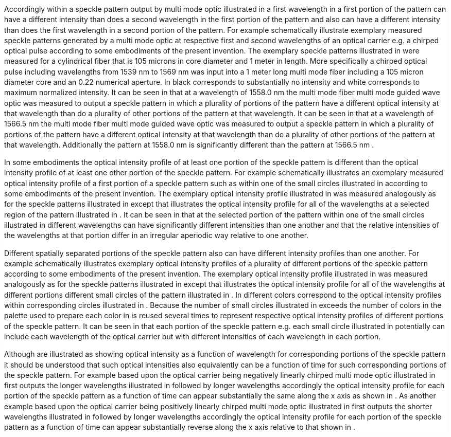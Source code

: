 Accordingly within a speckle pattern output by multi mode optic illustrated in a first wavelength in a first portion of the pattern can have a different intensity than does a second wavelength in the first portion of the pattern and also can have a different intensity than does the first wavelength in a second portion of the pattern. For example schematically illustrate exemplary measured speckle patterns generated by a multi mode optic at respective first and second wavelengths of an optical carrier e.g. a chirped optical pulse according to some embodiments of the present invention. The exemplary speckle patterns illustrated in were measured for a cylindrical fiber that is 105 microns in core diameter and 1 meter in length. More specifically a chirped optical pulse including wavelengths from 1539 nm to 1569 nm was input into a 1 meter long multi mode fiber including a 105 micron diameter core and an 0.22 numerical aperture. In black corresponds to substantially no intensity and white corresponds to maximum normalized intensity. It can be seen in that at a wavelength of 1558.0 nm the multi mode fiber multi mode guided wave optic was measured to output a speckle pattern in which a plurality of portions of the pattern have a different optical intensity at that wavelength than do a plurality of other portions of the pattern at that wavelength. It can be seen in that at a wavelength of 1566.5 nm the multi mode fiber multi mode guided wave optic was measured to output a speckle pattern in which a plurality of portions of the pattern have a different optical intensity at that wavelength than do a plurality of other portions of the pattern at that wavelength. Additionally the pattern at 1558.0 nm is significantly different than the pattern at 1566.5 nm .

In some embodiments the optical intensity profile of at least one portion of the speckle pattern is different than the optical intensity profile of at least one other portion of the speckle pattern. For example schematically illustrates an exemplary measured optical intensity profile of a first portion of a speckle pattern such as within one of the small circles illustrated in according to some embodiments of the present invention. The exemplary optical intensity profile illustrated in was measured analogously as for the speckle patterns illustrated in except that illustrates the optical intensity profile for all of the wavelengths at a selected region of the pattern illustrated in . It can be seen in that at the selected portion of the pattern within one of the small circles illustrated in different wavelengths can have significantly different intensities than one another and that the relative intensities of the wavelengths at that portion differ in an irregular aperiodic way relative to one another.

Different spatially separated portions of the speckle pattern also can have different intensity profiles than one another. For example schematically illustrates exemplary optical intensity profiles of a plurality of different portions of the speckle pattern according to some embodiments of the present invention. The exemplary optical intensity profile illustrated in was measured analogously as for the speckle patterns illustrated in except that illustrates the optical intensity profile for all of the wavelengths at different portions different small circles of the pattern illustrated in . In different colors correspond to the optical intensity profiles within corresponding circles illustrated in . Because the number of small circles illustrated in exceeds the number of colors in the palette used to prepare each color in is reused several times to represent respective optical intensity profiles of different portions of the speckle pattern. It can be seen in that each portion of the speckle pattern e.g. each small circle illustrated in potentially can include each wavelength of the optical carrier but with different intensities of each wavelength in each portion.

Although are illustrated as showing optical intensity as a function of wavelength for corresponding portions of the speckle pattern it should be understood that such optical intensities also equivalently can be a function of time for such corresponding portions of the speckle pattern. For example based upon the optical carrier being negatively linearly chirped multi mode optic illustrated in first outputs the longer wavelengths illustrated in followed by longer wavelengths accordingly the optical intensity profile for each portion of the speckle pattern as a function of time can appear substantially the same along the x axis as shown in . As another example based upon the optical carrier being positively linearly chirped multi mode optic illustrated in first outputs the shorter wavelengths illustrated in followed by longer wavelengths accordingly the optical intensity profile for each portion of the speckle pattern as a function of time can appear substantially reverse along the x axis relative to that shown in .
